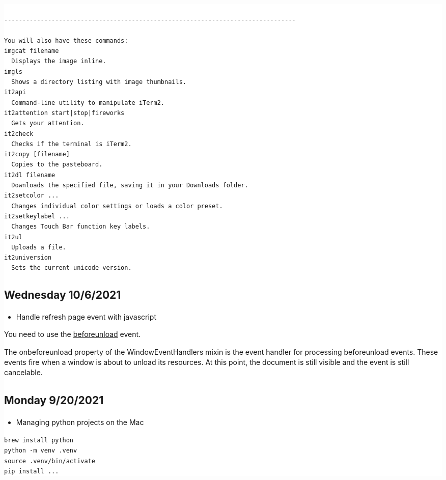 ```

--------------------------------------------------------------------------------

You will also have these commands:
imgcat filename
  Displays the image inline.
imgls
  Shows a directory listing with image thumbnails.
it2api
  Command-line utility to manipulate iTerm2.
it2attention start|stop|fireworks
  Gets your attention.
it2check
  Checks if the terminal is iTerm2.
it2copy [filename]
  Copies to the pasteboard.
it2dl filename
  Downloads the specified file, saving it in your Downloads folder.
it2setcolor ...
  Changes individual color settings or loads a color preset.
it2setkeylabel ...
  Changes Touch Bar function key labels.
it2ul
  Uploads a file.
it2universion
  Sets the current unicode version.

```

## Wednesday 10/6/2021

* Handle refresh page event with javascript

You need to use the
[beforeunload](https://developer.mozilla.org/en-US/docs/Web/API/WindowEventHandlers/onbeforeunload)
event.

The onbeforeunload property of the WindowEventHandlers mixin is the event
handler for processing beforeunload events. These events fire when a window is
about to unload its resources. At this point, the document is still visible and
the event is still cancelable.


## Monday 9/20/2021

* Managing python projects on the Mac

```
brew install python
python -m venv .venv
source .venv/bin/activate
pip install ...
```
